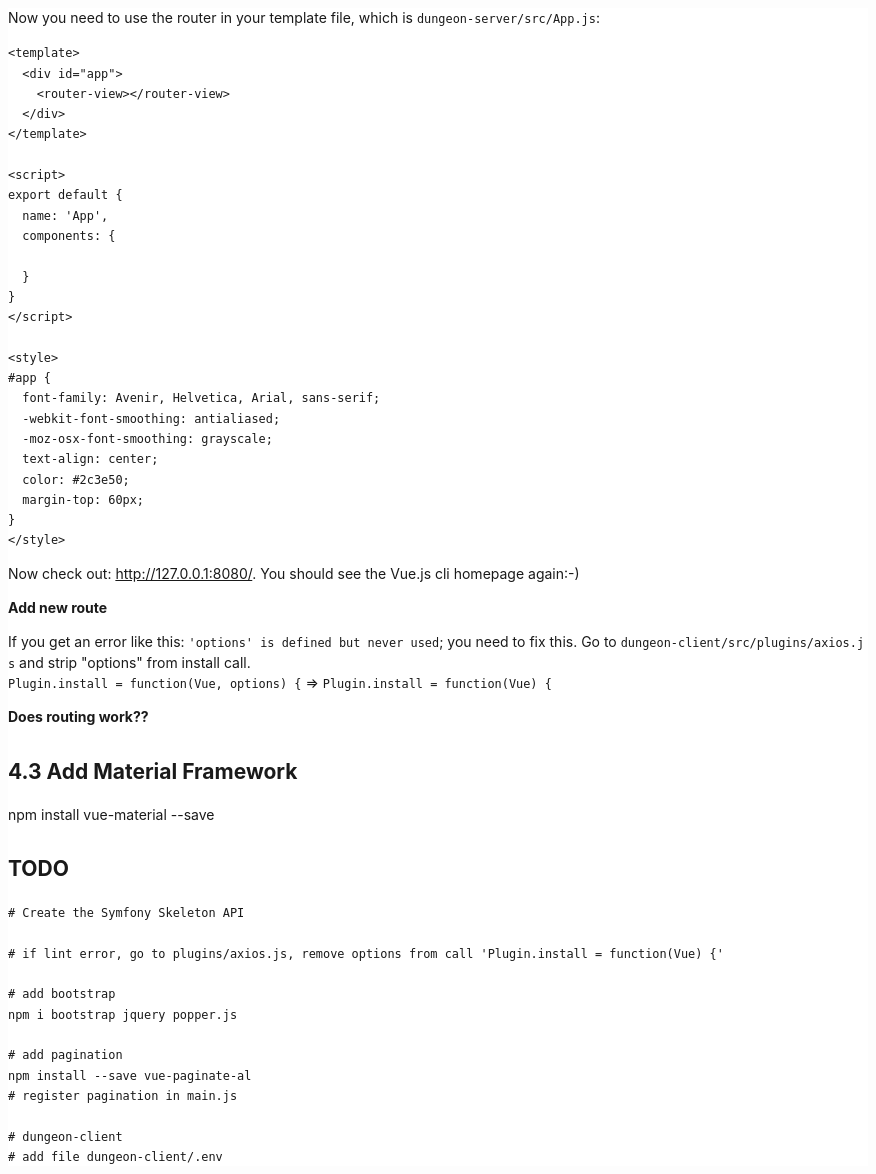 Now you need to use the router in your template file, which is `dungeon-server/src/App.js`: 

~~~
<template>
  <div id="app">
    <router-view></router-view>
  </div>
</template>

<script>
export default {
  name: 'App',
  components: {

  }
}
</script>

<style>
#app {
  font-family: Avenir, Helvetica, Arial, sans-serif;
  -webkit-font-smoothing: antialiased;
  -moz-osx-font-smoothing: grayscale;
  text-align: center;
  color: #2c3e50;
  margin-top: 60px;
}
</style>
~~~

Now check out: <http://127.0.0.1:8080/>. You should see the Vue.js cli homepage again:-)

**Add new route**


<router-view></router-view>


If you get an error like this: `'options' is defined but never used`; you need to fix this. 
Go to `dungeon-client/src/plugins/axios.js` and strip "options" from install call.   
`Plugin.install = function(Vue, options) {` => `Plugin.install = function(Vue) {` 

**Does routing work??**



## 4.3 Add Material Framework

npm install vue-material --save

## TODO 

~~~
# Create the Symfony Skeleton API

# if lint error, go to plugins/axios.js, remove options from call 'Plugin.install = function(Vue) {'

# add bootstrap
npm i bootstrap jquery popper.js

# add pagination 
npm install --save vue-paginate-al
# register pagination in main.js

# dungeon-client
# add file dungeon-client/.env

~~~